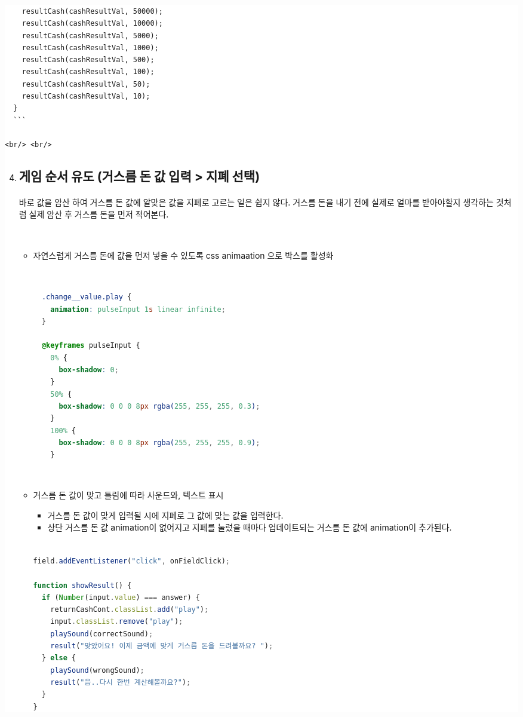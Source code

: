         resultCash(cashResultVal, 50000);
        resultCash(cashResultVal, 10000);
        resultCash(cashResultVal, 5000);
        resultCash(cashResultVal, 1000);
        resultCash(cashResultVal, 500);
        resultCash(cashResultVal, 100);
        resultCash(cashResultVal, 50);
        resultCash(cashResultVal, 10);
      }
      ```

    <br/> <br/>

4.  ## 게임 순서 유도 (거스름 돈 값 입력 > 지폐 선택)

    바로 값을 암산 하여 거스름 돈 값에 알맞은 값을 지폐로 고르는 일은 쉽지 않다. 거스름 돈을 내기 전에 실제로 얼마를 받아야할지 생각하는 것처럼 실제 암산 후 거스름 돈을 먼저 적어본다.

    <br/>

    - 자연스럽게 거스름 돈에 값을 먼저 넣을 수 있도록 css animaation 으로 박스를 활성화

        <br/>

      ```css
        .change__value.play {
          animation: pulseInput 1s linear infinite;
        }

        @keyframes pulseInput {
          0% {
            box-shadow: 0;
          }
          50% {
            box-shadow: 0 0 0 8px rgba(255, 255, 255, 0.3);
          }
          100% {
            box-shadow: 0 0 0 8px rgba(255, 255, 255, 0.9);
          }
      ```

      <br/>

    - 거스름 돈 값이 맞고 틀림에 따라 사운드와, 텍스트 표시

      - 거스름 돈 값이 맞게 입력될 시에 지폐로 그 값에 맞는 값을 입력한다.
      - 상단 거스름 돈 값 animation이 없어지고 지폐를 눌렀을 때마다 업데이트되는 거스름 돈 값에 animation이 추가된다.

      <br/>

      ```js
      field.addEventListener("click", onFieldClick);

      function showResult() {
        if (Number(input.value) === answer) {
          returnCashCont.classList.add("play");
          input.classList.remove("play");
          playSound(correctSound);
          result("맞았어요! 이제 금액에 맞게 거스름 돈을 드려볼까요? ");
        } else {
          playSound(wrongSound);
          result("음..다시 한번 계산해볼까요?");
        }
      }
